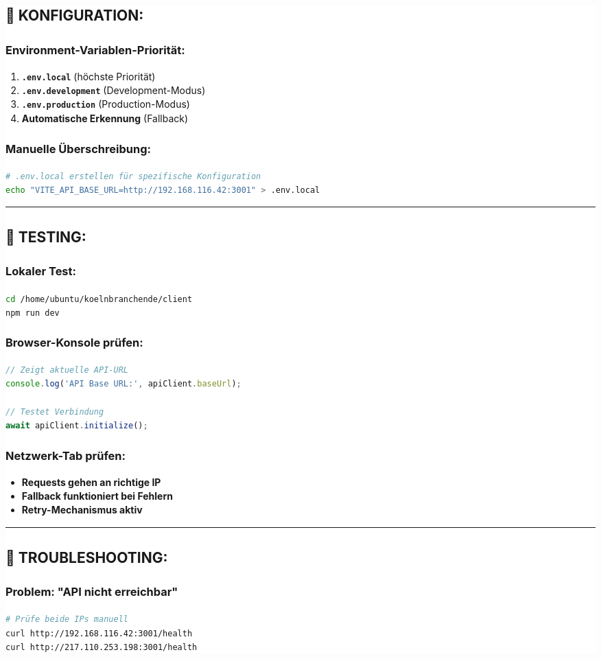 
## 🔧 **KONFIGURATION:**

### **Environment-Variablen-Priorität:**
1. **`.env.local`** (höchste Priorität)
2. **`.env.development`** (Development-Modus)
3. **`.env.production`** (Production-Modus)
4. **Automatische Erkennung** (Fallback)

### **Manuelle Überschreibung:**
```bash
# .env.local erstellen für spezifische Konfiguration
echo "VITE_API_BASE_URL=http://192.168.116.42:3001" > .env.local
```

---

## 🧪 **TESTING:**

### **Lokaler Test:**
```bash
cd /home/ubuntu/koelnbranchende/client
npm run dev
```

### **Browser-Konsole prüfen:**
```javascript
// Zeigt aktuelle API-URL
console.log('API Base URL:', apiClient.baseUrl);

// Testet Verbindung
await apiClient.initialize();
```

### **Netzwerk-Tab prüfen:**
- **Requests gehen an richtige IP**
- **Fallback funktioniert bei Fehlern**
- **Retry-Mechanismus aktiv**

---

## 🚨 **TROUBLESHOOTING:**

### **Problem: "API nicht erreichbar"**
```bash
# Prüfe beide IPs manuell
curl http://192.168.116.42:3001/health
curl http://217.110.253.198:3001/health
```
